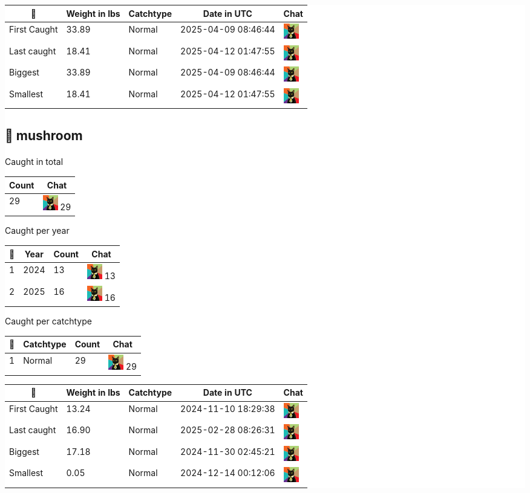 | 🫎 | Weight in lbs | Catchtype | Date in UTC | Chat |
|-------|-------|-------|-------|-------|
| First Caught | 33.89 | Normal | 2025-04-09 08:46:44 | ![omie](https://raw.githubusercontent.com/blableblup/gofish/main/images/players/omie.png) |
| Last caught | 18.41 | Normal | 2025-04-12 01:47:55 | ![omie](https://raw.githubusercontent.com/blableblup/gofish/main/images/players/omie.png) |
| Biggest | 33.89 | Normal | 2025-04-09 08:46:44 | ![omie](https://raw.githubusercontent.com/blableblup/gofish/main/images/players/omie.png) |
| Smallest | 18.41 | Normal | 2025-04-12 01:47:55 | ![omie](https://raw.githubusercontent.com/blableblup/gofish/main/images/players/omie.png) |

## 🍄 mushroom
Caught in total

| Count | Chat |
|-------|-------|
| 29 | ![omie](https://raw.githubusercontent.com/blableblup/gofish/main/images/players/omie.png) 29 |

Caught per year

| 🍄 | Year | Count | Chat |
|-------|-------|-------|-------|
| 1 | 2024 | 13 | ![omie](https://raw.githubusercontent.com/blableblup/gofish/main/images/players/omie.png) 13 |
| 2 | 2025 | 16 | ![omie](https://raw.githubusercontent.com/blableblup/gofish/main/images/players/omie.png) 16 |

Caught per catchtype

| 🍄 | Catchtype | Count | Chat |
|-------|-------|-------|-------|
| 1 | Normal | 29 | ![omie](https://raw.githubusercontent.com/blableblup/gofish/main/images/players/omie.png) 29 |

| 🍄 | Weight in lbs | Catchtype | Date in UTC | Chat |
|-------|-------|-------|-------|-------|
| First Caught | 13.24 | Normal | 2024-11-10 18:29:38 | ![omie](https://raw.githubusercontent.com/blableblup/gofish/main/images/players/omie.png) |
| Last caught | 16.90 | Normal | 2025-02-28 08:26:31 | ![omie](https://raw.githubusercontent.com/blableblup/gofish/main/images/players/omie.png) |
| Biggest | 17.18 | Normal | 2024-11-30 02:45:21 | ![omie](https://raw.githubusercontent.com/blableblup/gofish/main/images/players/omie.png) |
| Smallest | 0.05 | Normal | 2024-12-14 00:12:06 | ![omie](https://raw.githubusercontent.com/blableblup/gofish/main/images/players/omie.png) |
